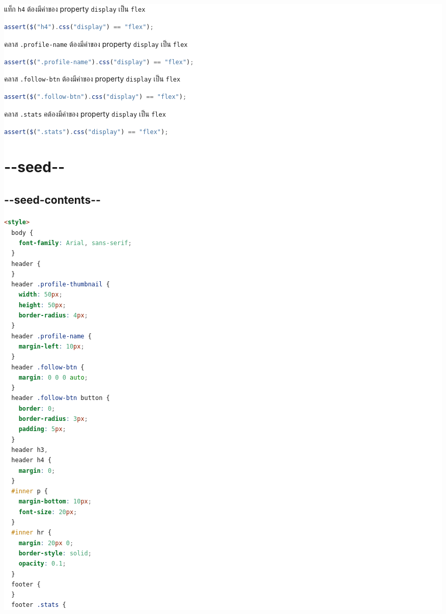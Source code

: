 แท็ก `h4` ต้องมีค่าของ property `display` เป็น `flex`

```js
assert($("h4").css("display") == "flex");
```

คลาส `.profile-name` ต้องมีค่าของ property `display` เป็น `flex`

```js
assert($(".profile-name").css("display") == "flex");
```

คลาส `.follow-btn` ต้องมีค่าของ property `display` เป็น `flex`

```js
assert($(".follow-btn").css("display") == "flex");
```

คลาส `.stats` คต้องมีค่าของ property `display` เป็น `flex`

```js
assert($(".stats").css("display") == "flex");
```

# --seed--

## --seed-contents--

```html
<style>
  body {
    font-family: Arial, sans-serif;
  }
  header {
  }
  header .profile-thumbnail {
    width: 50px;
    height: 50px;
    border-radius: 4px;
  }
  header .profile-name {
    margin-left: 10px;
  }
  header .follow-btn {
    margin: 0 0 0 auto;
  }
  header .follow-btn button {
    border: 0;
    border-radius: 3px;
    padding: 5px;
  }
  header h3,
  header h4 {
    margin: 0;
  }
  #inner p {
    margin-bottom: 10px;
    font-size: 20px;
  }
  #inner hr {
    margin: 20px 0;
    border-style: solid;
    opacity: 0.1;
  }
  footer {
  }
  footer .stats {
```